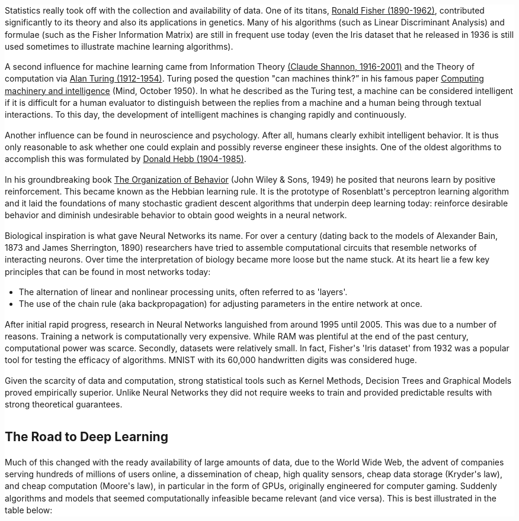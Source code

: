 Statistics really took off with the collection and availability of data. One of its titans, [Ronald Fisher (1890-1962)](https://en.wikipedia.org/wiki/Ronald_Fisher), contributed significantly to its theory and also its applications in genetics. Many of his algorithms (such as Linear Discriminant Analysis) and formulae (such as the Fisher Information Matrix) are still in frequent use today (even the Iris dataset that he released in 1936 is still used sometimes to illustrate machine learning algorithms).

A second influence for machine learning came from Information Theory [(Claude Shannon, 1916-2001)](https://en.wikipedia.org/wiki/Claude_Shannon) and the Theory of computation via [Alan Turing (1912-1954)](https://en.wikipedia.org/wiki/Alan_Turing). Turing posed the question "can machines think?” in his famous paper [Computing machinery and intelligence](https://www.jstor.org/stable/2251299) (Mind, October 1950). In what he described as the Turing test, a machine can be considered intelligent if it is difficult for a human evaluator to distinguish between the replies from a machine and a human being through textual interactions. To this day, the development of intelligent machines is changing rapidly and continuously.

Another influence can be found in neuroscience and psychology. After all, humans clearly exhibit intelligent behavior. It is thus only reasonable to ask whether one could explain and possibly reverse engineer these insights. One of the oldest algorithms to accomplish this was formulated by [Donald Hebb (1904-1985)](https://en.wikipedia.org/wiki/Donald_O._Hebb).

In his groundbreaking book [The Organization of Behavior](http://s-f-walker.org.uk/pubsebooks/pdfs/The_Organization_of_Behavior-Donald_O._Hebb.pdf) (John Wiley & Sons, 1949) he posited that neurons learn by positive reinforcement. This became known as the Hebbian learning rule. It is the prototype of Rosenblatt's perceptron learning algorithm and it laid the foundations of many stochastic gradient descent algorithms that underpin deep learning today: reinforce desirable behavior and diminish undesirable behavior to obtain good weights in a neural network.

Biological inspiration is what gave Neural Networks its name. For over a century (dating back to the models of Alexander Bain, 1873 and James Sherrington, 1890) researchers have tried to assemble computational circuits that resemble networks of interacting neurons. Over time the interpretation of biology became more loose but the name stuck. At its heart lie a few key principles that can be found in most networks today:

* The alternation of linear and nonlinear processing units, often referred to as 'layers'.
* The use of the chain rule (aka backpropagation) for adjusting parameters in the entire network at once.

After initial rapid progress, research in Neural Networks languished from around 1995 until 2005. This was due to a number of reasons. Training a network is computationally very expensive. While RAM was plentiful at the end of the past century, computational power was scarce. Secondly, datasets were relatively small. In fact, Fisher's 'Iris dataset' from 1932 was a popular tool for testing the efficacy of algorithms. MNIST with its 60,000 handwritten digits was considered huge.

Given the scarcity of data and computation, strong statistical tools such as Kernel Methods, Decision Trees and Graphical Models proved empirically superior. Unlike Neural Networks they did not require weeks to train and provided predictable results with strong theoretical guarantees.

## The Road to Deep Learning

Much of this changed with the ready availability of large amounts of data, due to the World Wide Web, the advent of companies serving hundreds of millions of users online, a dissemination of cheap, high quality sensors, cheap data storage (Kryder's law), and cheap computation (Moore's law), in particular in the form of GPUs, originally engineered for computer gaming. Suddenly algorithms and models that seemed computationally infeasible became relevant (and vice versa). This is best illustrated in the table below:
